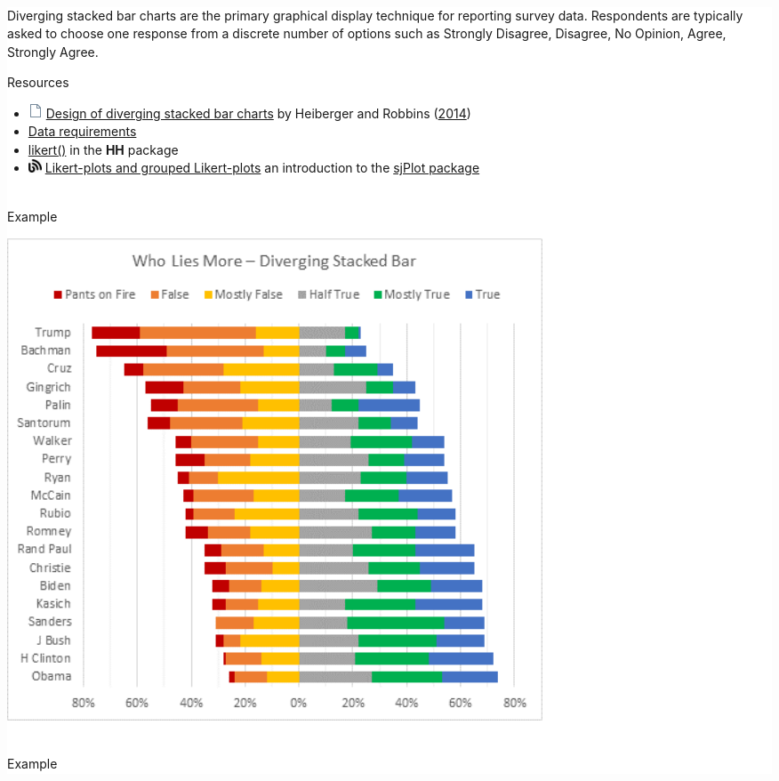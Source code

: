 Diverging stacked bar charts are the primary graphical display technique
for reporting survey data. Respondents are typically asked to choose one
response from a discrete number of options such as Strongly Disagree,
Disagree, No Opinion, Agree, Strongly Agree.

Resources

  - ![](../resources/icon-document.png) [Design of diverging stacked bar
    charts](http://tinyurl.com/y5yg2pze) by Heiberger and Robbins
    ([2014](#ref-Heiberger+Robbins:2014))  
  - [Data
    requirements](cm301-report-display-reqts.md#diverging-stacked-bar-requirements)  
  - [likert()](https://cran.r-project.org/web/packages/HH/index.html) in
    the **HH** package  
  - ![](../resources/icon-blog.png) [Likert-plots and grouped
    Likert-plots](https://strengejacke.wordpress.com/2019/05/08/likert-plots-and-grouped-likert-plots-rstats/)
    an introduction to the [sjPlot
    package](https://strengejacke.github.io/sjPlot/)

<br> Example

<img src="../resources/cm211-diverging-stacked-bar-01.png" width="70%" />

<br> Example
